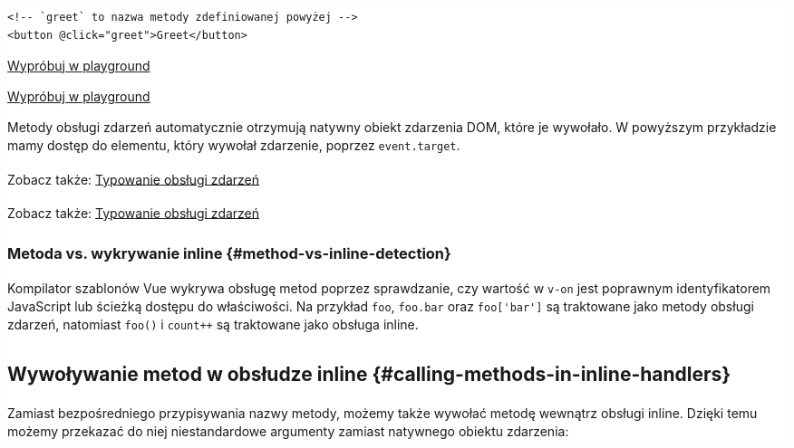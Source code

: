 </div>

```vue-html
<!-- `greet` to nazwa metody zdefiniowanej powyżej -->
<button @click="greet">Greet</button>
```

<div class="composition-api">

[Wypróbuj w playground](https://play.vuejs.org/#eNpVj0FLxDAQhf/KMwjtXtq7dBcFQS/qzVMOrWFao2kSkkkvpf/dJIuCEBgm771vZnbx4H23JRJ3YogqaM+IxMlfpNWrd4GxI9CMA3NwK5psbaSVVjkbGXZaCediaJv3RN1XbE5FnZNVrJ3FEoi4pY0sn7BLC0yGArfjMxnjcLsXQrdNJtFxM+Ys0PcYa2CEjuBPylNYb4THtxdUobj0jH/YX3D963gKC5WyvGZ+xR7S5jf01yPzeblhWr2ZmErHw0dizivfK6PV91mKursUl6dSh/4qZ+vQ/+XE8QODonDi)

</div>
<div class="options-api">

[Wypróbuj w playground](https://play.vuejs.org/#eNplUE1LxDAQ/StjEbYL0t5LXRQEvag3Tz00prNtNE1CMilC6X83SUkRhJDJfLz3Jm8tHo2pFo9FU7SOW2Ho0in8MdoSDHhlXhKsnQIYGLHyvL8BLJK3KmcAis3YwOnDY/XlTnt1i2G7i/eMNOnBNRkwWkQqcUFFByVAXUNPk3A9COXEgBkGRgtFDkgDTQjcWxuAwDiJBeMsMcUxszCJlsr+BaXUcLtGwiqut930579KST1IBd5Aqlgie3p/hdTIk+IK//bMGqleEbMjxjC+BZVDIv0+m9CpcNr6MDgkhLORjDBm1H56Iq3ggUvBv++7IhnUFZfnGNt6b4fRtj5wxfYL9p+Sjw==)

</div>

Metody obsługi zdarzeń automatycznie otrzymują natywny obiekt zdarzenia DOM, które je wywołało. W powyższym przykładzie mamy dostęp do elementu, który wywołał zdarzenie, poprzez `event.target`.

<div class="composition-api">

Zobacz także: [Typowanie obsługi zdarzeń](/guide/typescript/composition-api#typing-event-handlers) <sup class="vt-badge ts" />

</div>
<div class="options-api">

Zobacz także: [Typowanie obsługi zdarzeń](/guide/typescript/options-api#typing-event-handlers) <sup class="vt-badge ts" />

</div>

### Metoda vs. wykrywanie inline {#method-vs-inline-detection}

Kompilator szablonów Vue wykrywa obsługę metod poprzez sprawdzanie, czy wartość w `v-on` jest poprawnym identyfikatorem JavaScript lub ścieżką dostępu do właściwości. Na przykład `foo`, `foo.bar` oraz `foo['bar']` są traktowane jako metody obsługi zdarzeń, natomiast `foo()` i `count++` są traktowane jako obsługa inline.

## Wywoływanie metod w obsłudze inline {#calling-methods-in-inline-handlers}

Zamiast bezpośredniego przypisywania nazwy metody, możemy także wywołać metodę wewnątrz obsługi inline. Dzięki temu możemy przekazać do niej niestandardowe argumenty zamiast natywnego obiektu zdarzenia:

<div class="composition-api">
